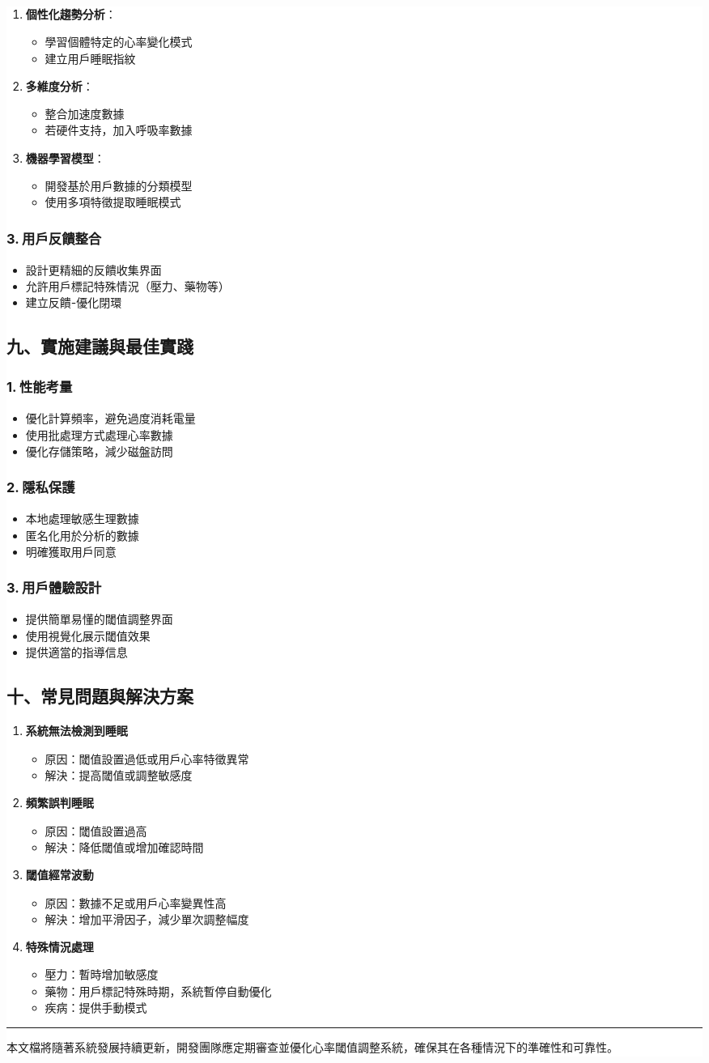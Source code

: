 1. **個性化趨勢分析**：
   - 學習個體特定的心率變化模式
   - 建立用戶睡眠指紋
   
2. **多維度分析**：
   - 整合加速度數據
   - 若硬件支持，加入呼吸率數據
   
3. **機器學習模型**：
   - 開發基於用戶數據的分類模型
   - 使用多項特徵提取睡眠模式

### 3. 用戶反饋整合

- 設計更精細的反饋收集界面
- 允許用戶標記特殊情況（壓力、藥物等）
- 建立反饋-優化閉環

## 九、實施建議與最佳實踐

### 1. 性能考量

- 優化計算頻率，避免過度消耗電量
- 使用批處理方式處理心率數據
- 優化存儲策略，減少磁盤訪問

### 2. 隱私保護

- 本地處理敏感生理數據
- 匿名化用於分析的數據
- 明確獲取用戶同意

### 3. 用戶體驗設計

- 提供簡單易懂的閾值調整界面
- 使用視覺化展示閾值效果
- 提供適當的指導信息

## 十、常見問題與解決方案

1. **系統無法檢測到睡眠**
   - 原因：閾值設置過低或用戶心率特徵異常
   - 解決：提高閾值或調整敏感度

2. **頻繁誤判睡眠**
   - 原因：閾值設置過高
   - 解決：降低閾值或增加確認時間

3. **閾值經常波動**
   - 原因：數據不足或用戶心率變異性高
   - 解決：增加平滑因子，減少單次調整幅度

4. **特殊情況處理**
   - 壓力：暫時增加敏感度
   - 藥物：用戶標記特殊時期，系統暫停自動優化
   - 疾病：提供手動模式

---

本文檔將隨著系統發展持續更新，開發團隊應定期審查並優化心率閾值調整系統，確保其在各種情況下的準確性和可靠性。 